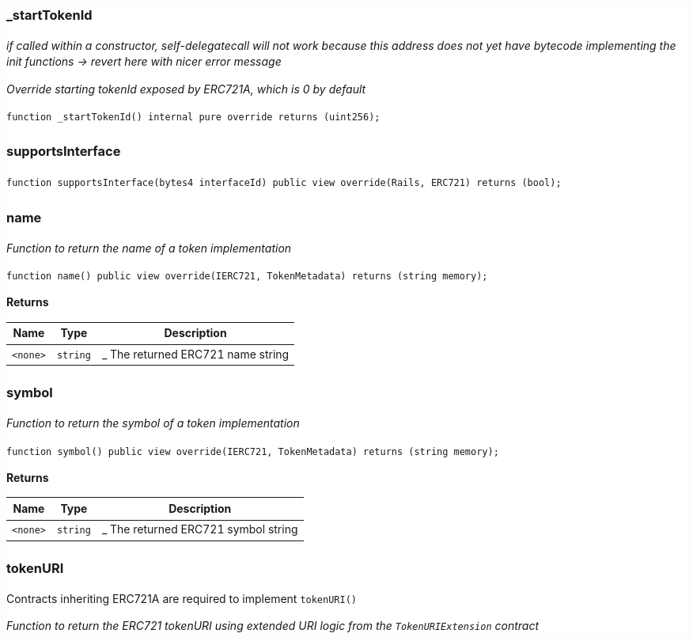 
### _startTokenId

*if called within a constructor, self-delegatecall will not work because this address does not yet have
bytecode implementing the init functions -> revert here with nicer error message*

*Override starting tokenId exposed by ERC721A, which is 0 by default*


```solidity
function _startTokenId() internal pure override returns (uint256);
```

### supportsInterface


```solidity
function supportsInterface(bytes4 interfaceId) public view override(Rails, ERC721) returns (bool);
```

### name

*Function to return the name of a token implementation*


```solidity
function name() public view override(IERC721, TokenMetadata) returns (string memory);
```
**Returns**

|Name|Type|Description|
|----|----|-----------|
|`<none>`|`string`|_ The returned ERC721 name string|


### symbol

*Function to return the symbol of a token implementation*


```solidity
function symbol() public view override(IERC721, TokenMetadata) returns (string memory);
```
**Returns**

|Name|Type|Description|
|----|----|-----------|
|`<none>`|`string`|_ The returned ERC721 symbol string|


### tokenURI

Contracts inheriting ERC721A are required to implement `tokenURI()`

*Function to return the ERC721 tokenURI using extended URI logic
from the `TokenURIExtension` contract*

